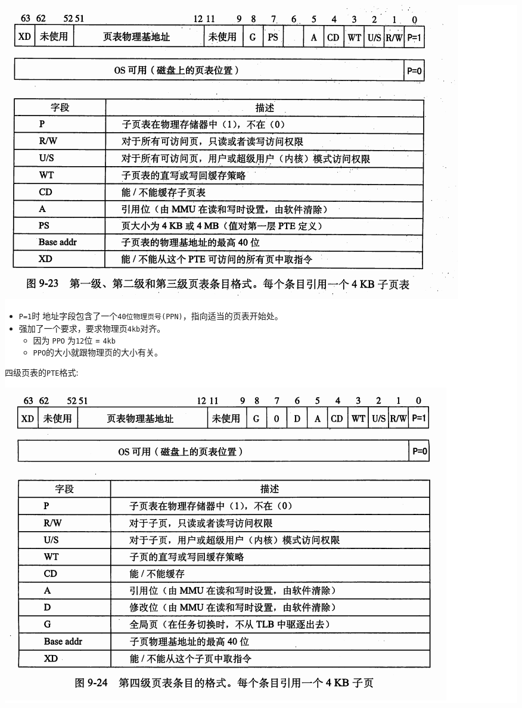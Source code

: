 ![n](.gitbook/assets/0O7tf2r.png)

* `P=1`时 地址字段包含了一个`40位物理页号(PPN)`，指向适当的页表开始处。
* 强加了一个要求，要求物理页`4kb`对齐。
  * 因为 `PPO` 为`12`位 = `4kb`
  * `PPO`的大小就跟物理页的大小有关。

四级页表的`PTE`格式:

![n](.gitbook/assets/a5Bbp6P.png)
